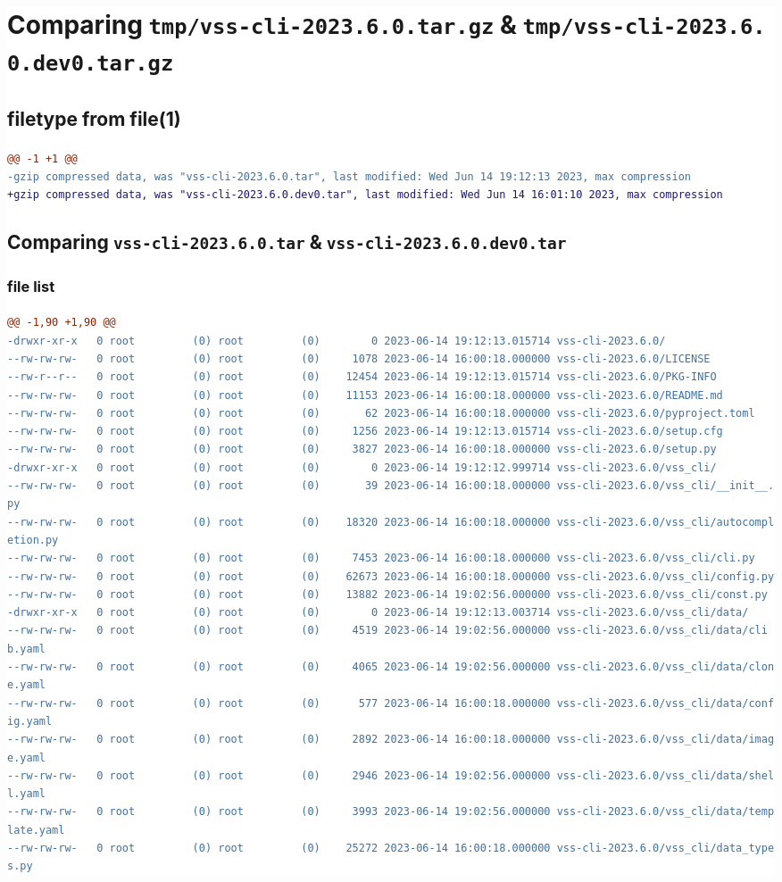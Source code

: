 # Comparing `tmp/vss-cli-2023.6.0.tar.gz` & `tmp/vss-cli-2023.6.0.dev0.tar.gz`

## filetype from file(1)

```diff
@@ -1 +1 @@
-gzip compressed data, was "vss-cli-2023.6.0.tar", last modified: Wed Jun 14 19:12:13 2023, max compression
+gzip compressed data, was "vss-cli-2023.6.0.dev0.tar", last modified: Wed Jun 14 16:01:10 2023, max compression
```

## Comparing `vss-cli-2023.6.0.tar` & `vss-cli-2023.6.0.dev0.tar`

### file list

```diff
@@ -1,90 +1,90 @@
-drwxr-xr-x   0 root         (0) root         (0)        0 2023-06-14 19:12:13.015714 vss-cli-2023.6.0/
--rw-rw-rw-   0 root         (0) root         (0)     1078 2023-06-14 16:00:18.000000 vss-cli-2023.6.0/LICENSE
--rw-r--r--   0 root         (0) root         (0)    12454 2023-06-14 19:12:13.015714 vss-cli-2023.6.0/PKG-INFO
--rw-rw-rw-   0 root         (0) root         (0)    11153 2023-06-14 16:00:18.000000 vss-cli-2023.6.0/README.md
--rw-rw-rw-   0 root         (0) root         (0)       62 2023-06-14 16:00:18.000000 vss-cli-2023.6.0/pyproject.toml
--rw-rw-rw-   0 root         (0) root         (0)     1256 2023-06-14 19:12:13.015714 vss-cli-2023.6.0/setup.cfg
--rw-rw-rw-   0 root         (0) root         (0)     3827 2023-06-14 16:00:18.000000 vss-cli-2023.6.0/setup.py
-drwxr-xr-x   0 root         (0) root         (0)        0 2023-06-14 19:12:12.999714 vss-cli-2023.6.0/vss_cli/
--rw-rw-rw-   0 root         (0) root         (0)       39 2023-06-14 16:00:18.000000 vss-cli-2023.6.0/vss_cli/__init__.py
--rw-rw-rw-   0 root         (0) root         (0)    18320 2023-06-14 16:00:18.000000 vss-cli-2023.6.0/vss_cli/autocompletion.py
--rw-rw-rw-   0 root         (0) root         (0)     7453 2023-06-14 16:00:18.000000 vss-cli-2023.6.0/vss_cli/cli.py
--rw-rw-rw-   0 root         (0) root         (0)    62673 2023-06-14 16:00:18.000000 vss-cli-2023.6.0/vss_cli/config.py
--rw-rw-rw-   0 root         (0) root         (0)    13882 2023-06-14 19:02:56.000000 vss-cli-2023.6.0/vss_cli/const.py
-drwxr-xr-x   0 root         (0) root         (0)        0 2023-06-14 19:12:13.003714 vss-cli-2023.6.0/vss_cli/data/
--rw-rw-rw-   0 root         (0) root         (0)     4519 2023-06-14 19:02:56.000000 vss-cli-2023.6.0/vss_cli/data/clib.yaml
--rw-rw-rw-   0 root         (0) root         (0)     4065 2023-06-14 19:02:56.000000 vss-cli-2023.6.0/vss_cli/data/clone.yaml
--rw-rw-rw-   0 root         (0) root         (0)      577 2023-06-14 16:00:18.000000 vss-cli-2023.6.0/vss_cli/data/config.yaml
--rw-rw-rw-   0 root         (0) root         (0)     2892 2023-06-14 16:00:18.000000 vss-cli-2023.6.0/vss_cli/data/image.yaml
--rw-rw-rw-   0 root         (0) root         (0)     2946 2023-06-14 19:02:56.000000 vss-cli-2023.6.0/vss_cli/data/shell.yaml
--rw-rw-rw-   0 root         (0) root         (0)     3993 2023-06-14 19:02:56.000000 vss-cli-2023.6.0/vss_cli/data/template.yaml
--rw-rw-rw-   0 root         (0) root         (0)    25272 2023-06-14 16:00:18.000000 vss-cli-2023.6.0/vss_cli/data_types.py
```